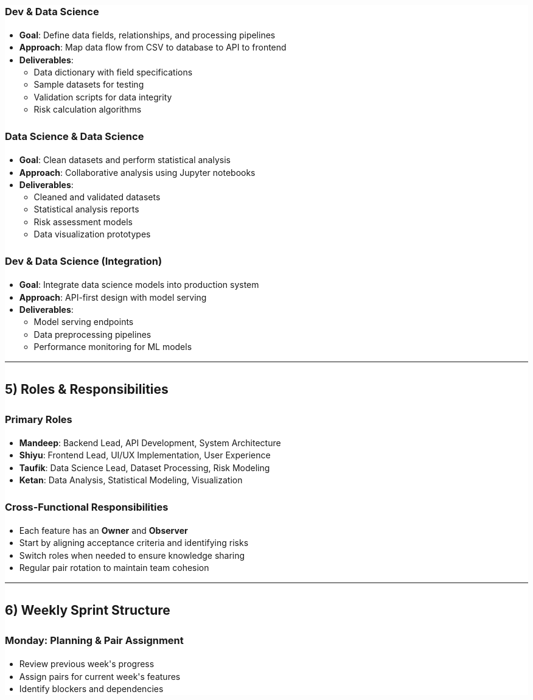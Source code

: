 ### Dev & Data Science
- **Goal**: Define data fields, relationships, and processing pipelines
- **Approach**: Map data flow from CSV to database to API to frontend
- **Deliverables**: 
  - Data dictionary with field specifications
  - Sample datasets for testing
  - Validation scripts for data integrity
  - Risk calculation algorithms

### Data Science & Data Science
- **Goal**: Clean datasets and perform statistical analysis
- **Approach**: Collaborative analysis using Jupyter notebooks
- **Deliverables**:
  - Cleaned and validated datasets
  - Statistical analysis reports
  - Risk assessment models
  - Data visualization prototypes

### Dev & Data Science (Integration)
- **Goal**: Integrate data science models into production system
- **Approach**: API-first design with model serving
- **Deliverables**:
  - Model serving endpoints
  - Data preprocessing pipelines
  - Performance monitoring for ML models

---

## 5) Roles & Responsibilities

### Primary Roles
- **Mandeep**: Backend Lead, API Development, System Architecture
- **Shiyu**: Frontend Lead, UI/UX Implementation, User Experience
- **Taufik**: Data Science Lead, Dataset Processing, Risk Modeling
- **Ketan**: Data Analysis, Statistical Modeling, Visualization

### Cross-Functional Responsibilities
- Each feature has an **Owner** and **Observer**
- Start by aligning acceptance criteria and identifying risks
- Switch roles when needed to ensure knowledge sharing
- Regular pair rotation to maintain team cohesion

---

## 6) Weekly Sprint Structure

### Monday: Planning & Pair Assignment
- Review previous week's progress
- Assign pairs for current week's features
- Identify blockers and dependencies

